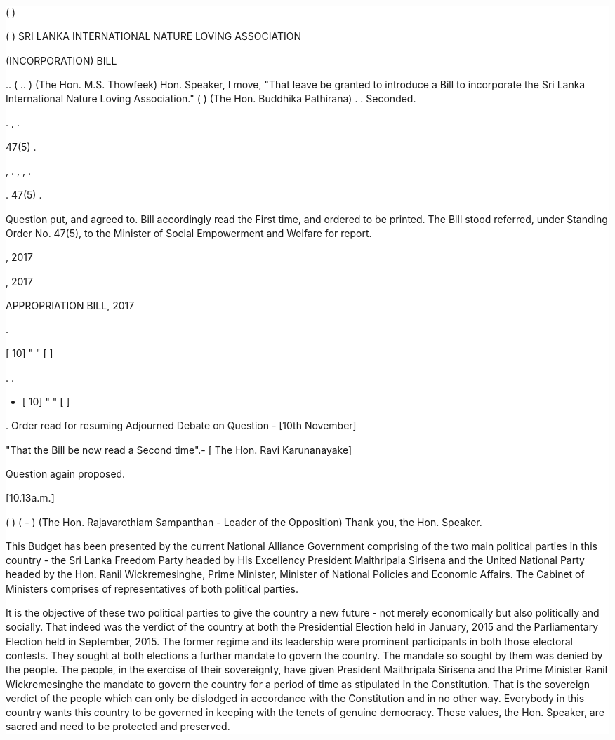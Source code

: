 ( )

( ) SRI LANKA INTERNATIONAL NATURE LOVING ASSOCIATION

(INCORPORATION) BILL

.. ( .. ) (The Hon. M.S. Thowfeek) Hon. Speaker, I move, "That leave be granted to introduce a Bill to incorporate the Sri Lanka International Nature Loving Association." ( ) (The Hon. Buddhika Pathirana) . . Seconded.

. , .

47(5) .

, . , , .

. 47(5) .

Question put, and agreed to. Bill accordingly read the First time, and ordered to be printed. The Bill stood referred, under Standing Order No. 47(5), to the Minister of Social Empowerment and Welfare for report.

, 2017

, 2017

APPROPRIATION BILL, 2017

.

[ 10] " " [ ]

. .

- [ 10] " " [ ]

. Order read for resuming Adjourned Debate on Question - [10th November]

"That the Bill be now read a Second time".- [ The Hon. Ravi Karunanayake]

Question again proposed.

[10.13a.m.]

( ) ( - ) (The Hon. Rajavarothiam Sampanthan - Leader of the Opposition) Thank you, the Hon. Speaker.

This Budget has been presented by the current National Alliance Government comprising of the two main political parties in this country - the Sri Lanka Freedom Party headed by His Excellency President Maithripala Sirisena and the United National Party headed by the Hon. Ranil Wickremesinghe, Prime Minister, Minister of National Policies and Economic Affairs. The Cabinet of Ministers comprises of representatives of both political parties.

It is the objective of these two political parties to give the country a new future - not merely economically but also politically and socially. That indeed was the verdict of the country at both the Presidential Election held in January, 2015 and the Parliamentary Election held in September, 2015. The former regime and its leadership were prominent participants in both those electoral contests. They sought at both elections a further mandate to govern the country. The mandate so sought by them was denied by the people. The people, in the exercise of their sovereignty, have given President Maithripala Sirisena and the Prime Minister Ranil Wickremesinghe the mandate to govern the country for a period of time as stipulated in the Constitution. That is the sovereign verdict of the people which can only be dislodged in accordance with the Constitution and in no other way. Everybody in this country wants this country to be governed in keeping with the tenets of genuine democracy. These values, the Hon. Speaker, are sacred and need to be protected and preserved.

